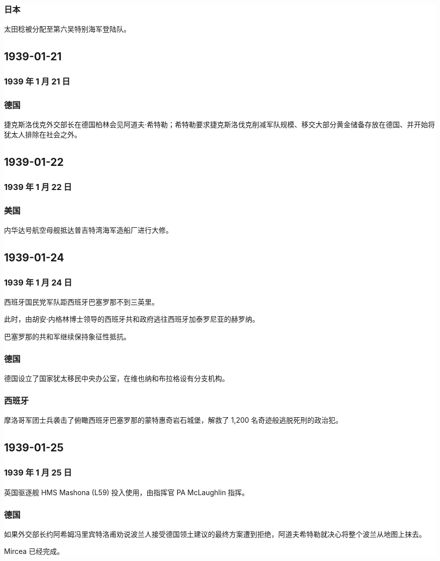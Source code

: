 ### 日本

太田稔被分配至第六吴特别海军登陆队。

## 1939-01-21

### 1939 年 1 月 21 日

### 德国

捷克斯洛伐克外交部长在德国柏林会见阿道夫·希特勒；希特勒要求捷克斯洛伐克削减军队规模、移交大部分黄金储备存放在德国、并开始将犹太人排除在社会之外。

## 1939-01-22

### 1939 年 1 月 22 日

### 美国

内华达号航空母舰抵达普吉特湾海军造船厂进行大修。

## 1939-01-24

### 1939 年 1 月 24 日

西班牙国民党军队距西班牙巴塞罗那不到三英里。

此时，由胡安·内格林博士领导的西班牙共和政府逃往西班牙加泰罗尼亚的赫罗纳。

巴塞罗那的共和军继续保持象征性抵抗。

### 德国

德国设立了国家犹太移民中央办公室，在维也纳和布拉格设有分支机构。

### 西班牙

摩洛哥军团士兵袭击了俯瞰西班牙巴塞罗那的蒙特惠奇岩石城堡，解救了 1,200
名奇迹般逃脱死刑的政治犯。

## 1939-01-25

### 1939 年 1 月 25 日

英国驱逐舰 HMS Mashona (L59) 投入使用，由指挥官 PA McLaughlin 指挥。

### 德国

如果外交部长约阿希姆冯里宾特洛甫劝说波兰人接受德国领土建议的最终方案遭到拒绝，阿道夫希特勒就决心将整个波兰从地图上抹去。

Mircea 已经完成。
